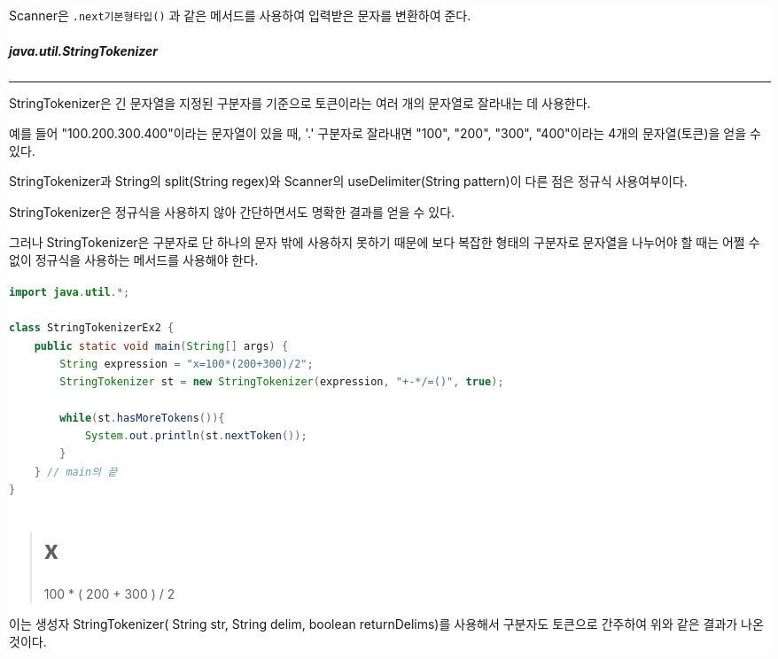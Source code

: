 

Scanner은 `.next기본형타입()`  과 같은 메서드를 사용하여 입력받은 문자를 변환하여 준다.



##### java.util.StringTokenizer

---

StringTokenizer은 긴 문자열을 지정된 구분자를 기준으로 토큰이라는 여러 개의 문자열로 잘라내는 데 사용한다.

예를 들어 "100.200.300.400"이라는 문자열이 있을 때, '.' 구분자로 잘라내면 "100", "200", "300", "400"이라는 4개의 문자열(토큰)을 얻을 수 있다.



StringTokenizer과 String의 split(String regex)와 Scanner의 useDelimiter(String pattern)이 다른 점은 정규식 사용여부이다. 

StringTokenizer은 정규식을 사용하지 않아 간단하면서도 명확한 결과를 얻을 수 있다.

그러나 StringTokenizer은 구분자로 단 하나의 문자 밖에 사용하지 못하기 때문에 보다 복잡한 형태의 구분자로 문자열을 나누어야 할 때는 어쩔 수 없이 정규식을 사용하는 메서드를 사용해야 한다.



```java
import java.util.*; 

class StringTokenizerEx2 { 
	public static void main(String[] args) { 
		String expression = "x=100*(200+300)/2";
		StringTokenizer st = new StringTokenizer(expression, "+-*/=()", true);

		while(st.hasMoreTokens()){
			System.out.println(st.nextToken());
		}
	} // main의 끝
} 
```



> x
> =
> 100
> *
> (
> 200
> +
> 300
> )
> /
> 2



이는 생성자 StringTokenizer( String str, String delim, boolean returnDelims)를 사용해서 구분자도 토큰으로 간주하여 위와 같은 결과가 나온 것이다.

